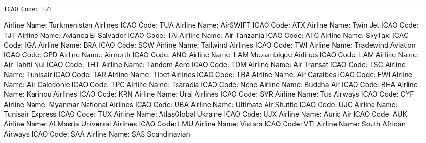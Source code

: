     ICAO Code: EZE
Airline Name: Turkmenistan Airlines
    ICAO Code: TUA
Airline Name: AirSWIFT
    ICAO Code: ATX
Airline Name: Twin Jet
    ICAO Code: TJT
Airline Name: Avianca El Salvador
    ICAO Code: TAI
Airline Name: Air Tanzania
    ICAO Code: ATC
Airline Name: SkyTaxi
    ICAO Code: IGA
Airline Name: BRA
    ICAO Code: SCW
Airline Name: Tailwind Airlines
    ICAO Code: TWI
Airline Name: Tradewind Aviation
    ICAO Code: GPD
Airline Name: Airnorth
    ICAO Code: ANO
Airline Name: LAM Mozambique Airlines
    ICAO Code: LAM
Airline Name: Air Tahiti Nui
    ICAO Code: THT
Airline Name: Tandem Aero
    ICAO Code: TDM
Airline Name: Air Transat
    ICAO Code: TSC
Airline Name: Tunisair
    ICAO Code: TAR
Airline Name: Tibet Airlines
    ICAO Code: TBA
Airline Name: Air Caraibes
    ICAO Code: FWI
Airline Name: Air Caledonie
    ICAO Code: TPC
Airline Name: Tsaradia
    ICAO Code: None
Airline Name: Buddha Air
    ICAO Code: BHA
Airline Name: Karinou Airlines
    ICAO Code: KRN
Airline Name: Ural Airlines
    ICAO Code: SVR
Airline Name: Tus Airways
    ICAO Code: CYF
Airline Name: Myanmar National Airlines
    ICAO Code: UBA
Airline Name: Ultimate Air Shuttle
    ICAO Code: UJC
Airline Name: Tunisair Express
    ICAO Code: TUX
Airline Name: AtlasGlobal Ukraine
    ICAO Code: UJX
Airline Name: Auric Air
    ICAO Code: AUK
Airline Name: ALMasria Universal Airlines
    ICAO Code: LMU
Airline Name: Vistara
    ICAO Code: VTI
Airline Name: South African Airways
    ICAO Code: SAA
Airline Name: SAS Scandinavian